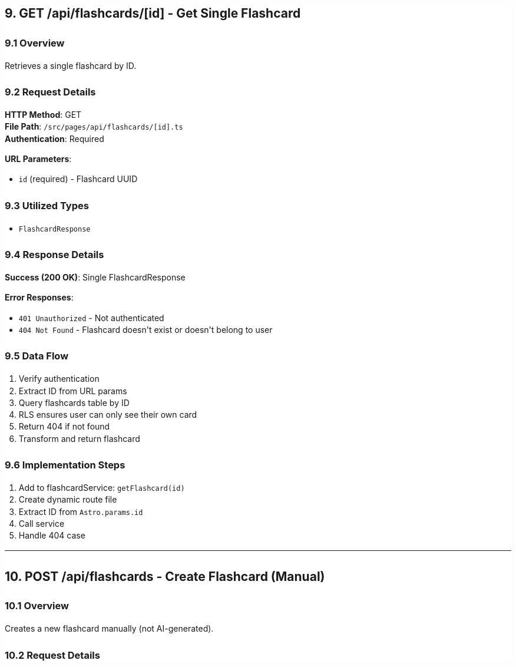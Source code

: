 
## 9. GET /api/flashcards/[id] - Get Single Flashcard

### 9.1 Overview
Retrieves a single flashcard by ID.

### 9.2 Request Details

**HTTP Method**: GET  
**File Path**: `/src/pages/api/flashcards/[id].ts`  
**Authentication**: Required

**URL Parameters**:
- `id` (required) - Flashcard UUID

### 9.3 Utilized Types

- `FlashcardResponse`

### 9.4 Response Details

**Success (200 OK)**: Single FlashcardResponse

**Error Responses**:
- `401 Unauthorized` - Not authenticated
- `404 Not Found` - Flashcard doesn't exist or doesn't belong to user

### 9.5 Data Flow

1. Verify authentication
2. Extract ID from URL params
3. Query flashcards table by ID
4. RLS ensures user can only see their own card
5. Return 404 if not found
6. Transform and return flashcard

### 9.6 Implementation Steps

1. Add to flashcardService: `getFlashcard(id)`
2. Create dynamic route file
3. Extract ID from `Astro.params.id`
4. Call service
5. Handle 404 case

---

## 10. POST /api/flashcards - Create Flashcard (Manual)

### 10.1 Overview
Creates a new flashcard manually (not AI-generated).

### 10.2 Request Details
